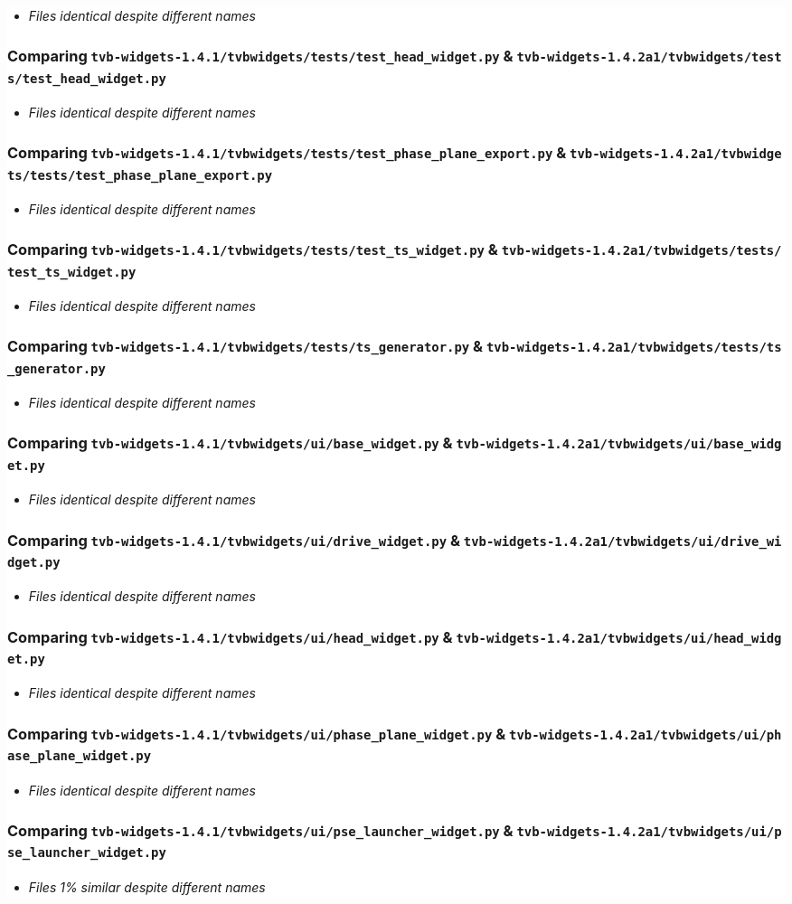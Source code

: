  * *Files identical despite different names*

### Comparing `tvb-widgets-1.4.1/tvbwidgets/tests/test_head_widget.py` & `tvb-widgets-1.4.2a1/tvbwidgets/tests/test_head_widget.py`

 * *Files identical despite different names*

### Comparing `tvb-widgets-1.4.1/tvbwidgets/tests/test_phase_plane_export.py` & `tvb-widgets-1.4.2a1/tvbwidgets/tests/test_phase_plane_export.py`

 * *Files identical despite different names*

### Comparing `tvb-widgets-1.4.1/tvbwidgets/tests/test_ts_widget.py` & `tvb-widgets-1.4.2a1/tvbwidgets/tests/test_ts_widget.py`

 * *Files identical despite different names*

### Comparing `tvb-widgets-1.4.1/tvbwidgets/tests/ts_generator.py` & `tvb-widgets-1.4.2a1/tvbwidgets/tests/ts_generator.py`

 * *Files identical despite different names*

### Comparing `tvb-widgets-1.4.1/tvbwidgets/ui/base_widget.py` & `tvb-widgets-1.4.2a1/tvbwidgets/ui/base_widget.py`

 * *Files identical despite different names*

### Comparing `tvb-widgets-1.4.1/tvbwidgets/ui/drive_widget.py` & `tvb-widgets-1.4.2a1/tvbwidgets/ui/drive_widget.py`

 * *Files identical despite different names*

### Comparing `tvb-widgets-1.4.1/tvbwidgets/ui/head_widget.py` & `tvb-widgets-1.4.2a1/tvbwidgets/ui/head_widget.py`

 * *Files identical despite different names*

### Comparing `tvb-widgets-1.4.1/tvbwidgets/ui/phase_plane_widget.py` & `tvb-widgets-1.4.2a1/tvbwidgets/ui/phase_plane_widget.py`

 * *Files identical despite different names*

### Comparing `tvb-widgets-1.4.1/tvbwidgets/ui/pse_launcher_widget.py` & `tvb-widgets-1.4.2a1/tvbwidgets/ui/pse_launcher_widget.py`

 * *Files 1% similar despite different names*
